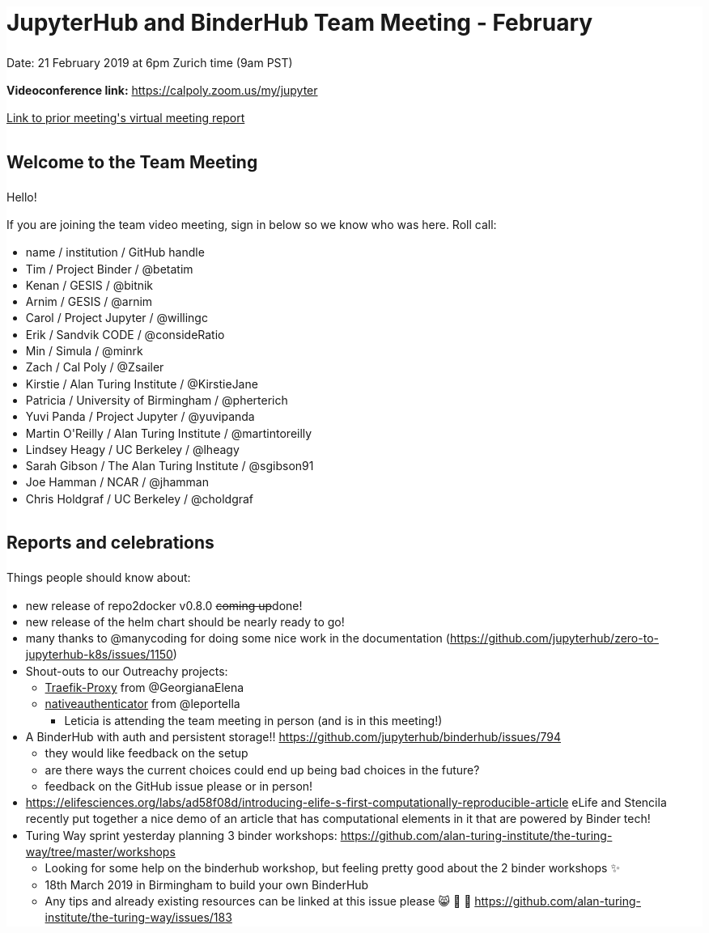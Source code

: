 # JupyterHub and BinderHub Team Meeting - February

Date: 21 February 2019 at 6pm Zurich time (9am PST)

**Videoconference link:** https://calpoly.zoom.us/my/jupyter

[Link to prior meeting's virtual meeting report](https://hackmd.io/FOMStPqfRFS5-Bf7pQyWBw?both)

## Welcome to the Team Meeting

Hello!

If you are joining the team video meeting, sign in below so we know who was here. Roll call:

* name / institution / GitHub handle
* Tim / Project Binder / @betatim
* Kenan / GESIS / @bitnik
* Arnim / GESIS / @arnim
* Carol / Project Jupyter / @willingc
* Erik / Sandvik CODE / @consideRatio
* Min / Simula / @minrk
* Zach / Cal Poly / @Zsailer
* Kirstie / Alan Turing Institute / @KirstieJane
* Patricia / University of Birmingham / @pherterich
* Yuvi Panda / Project Jupyter / @yuvipanda
* Martin O'Reilly / Alan Turing Institute / @martintoreilly
* Lindsey Heagy / UC Berkeley / @lheagy
* Sarah Gibson / The Alan Turing Institute / @sgibson91
* Joe Hamman / NCAR / @jhamman
* Chris Holdgraf / UC Berkeley / @choldgraf

## Reports and celebrations

Things people should know about:

* new release of repo2docker v0.8.0 ~~coming up~~done!
* new release of the helm chart should be nearly ready to go!
* many thanks to @manycoding for doing some nice work in the documentation (https://github.com/jupyterhub/zero-to-jupyterhub-k8s/issues/1150)
* Shout-outs to our Outreachy projects:
    * [Traefik-Proxy](https://github.com/jupyterhub/traefik-proxy) from @GeorgianaElena
    * [nativeauthenticator](https://github.com/jupyterhub/nativeauthenticator) from @leportella
        * Leticia is attending the team meeting in person (and is in this meeting!)
* A BinderHub with auth and persistent storage!! https://github.com/jupyterhub/binderhub/issues/794
    * they would like feedback on the setup
    * are there ways the current choices could end up being bad choices in the future?
    * feedback on the GitHub issue please or in person!
* https://elifesciences.org/labs/ad58f08d/introducing-elife-s-first-computationally-reproducible-article eLife and Stencila recently put together a nice demo of an article that has computational elements in it that are powered by Binder tech!
* Turing Way sprint yesterday planning 3 binder workshops: https://github.com/alan-turing-institute/the-turing-way/tree/master/workshops
  * Looking for some help on the binderhub workshop, but feeling pretty good about the 2 binder workshops :sparkles:
  * 18th March 2019 in Birmingham to build your own BinderHub
  * Any tips and already existing resources can be linked at this issue please :smile_cat: :pray: :sparkling_heart: https://github.com/alan-turing-institute/the-turing-way/issues/183

